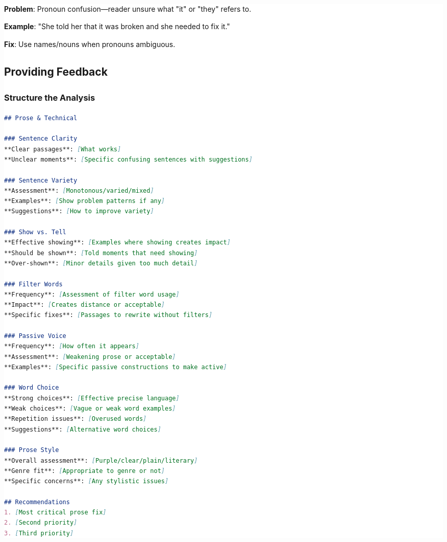 **Problem**: Pronoun confusion—reader unsure what "it" or "they" refers to.

**Example**: "She told her that it was broken and she needed to fix it."

**Fix**: Use names/nouns when pronouns ambiguous.

## Providing Feedback

### Structure the Analysis

```markdown
## Prose & Technical

### Sentence Clarity
**Clear passages**: [What works]
**Unclear moments**: [Specific confusing sentences with suggestions]

### Sentence Variety
**Assessment**: [Monotonous/varied/mixed]
**Examples**: [Show problem patterns if any]
**Suggestions**: [How to improve variety]

### Show vs. Tell
**Effective showing**: [Examples where showing creates impact]
**Should be shown**: [Told moments that need showing]
**Over-shown**: [Minor details given too much detail]

### Filter Words
**Frequency**: [Assessment of filter word usage]
**Impact**: [Creates distance or acceptable]
**Specific fixes**: [Passages to rewrite without filters]

### Passive Voice
**Frequency**: [How often it appears]
**Assessment**: [Weakening prose or acceptable]
**Examples**: [Specific passive constructions to make active]

### Word Choice
**Strong choices**: [Effective precise language]
**Weak choices**: [Vague or weak word examples]
**Repetition issues**: [Overused words]
**Suggestions**: [Alternative word choices]

### Prose Style
**Overall assessment**: [Purple/clear/plain/literary]
**Genre fit**: [Appropriate to genre or not]
**Specific concerns**: [Any stylistic issues]

## Recommendations
1. [Most critical prose fix]
2. [Second priority]
3. [Third priority]
```
